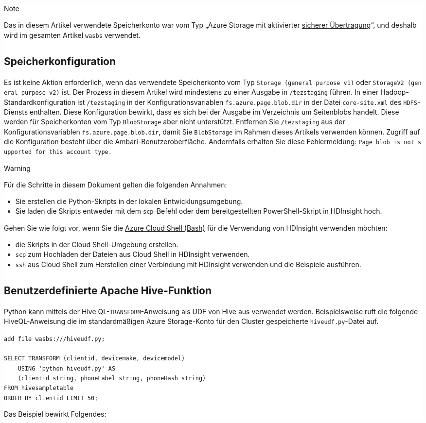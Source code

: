 > [!NOTE]  
> Das in diesem Artikel verwendete Speicherkonto war vom Typ „Azure Storage mit aktivierter [sicherer Übertragung](../../storage/common/storage-require-secure-transfer.md)“, und deshalb wird im gesamten Artikel `wasbs` verwendet.

## <a name="storage-configuration"></a>Speicherkonfiguration

Es ist keine Aktion erforderlich, wenn das verwendete Speicherkonto vom Typ `Storage (general purpose v1)` oder `StorageV2 (general purpose v2)` ist.  Der Prozess in diesem Artikel wird mindestens zu einer Ausgabe in `/tezstaging` führen.  In einer Hadoop-Standardkonfiguration ist `/tezstaging` in der Konfigurationsvariablen `fs.azure.page.blob.dir` in der Datei `core-site.xml` des `HDFS`-Diensts enthalten.  Diese Konfiguration bewirkt, dass es sich bei der Ausgabe im Verzeichnis um Seitenblobs handelt. Diese werden für Speicherkonten vom Typ `BlobStorage` aber nicht unterstützt.  Entfernen Sie `/tezstaging` aus der Konfigurationsvariablen `fs.azure.page.blob.dir`, damit Sie `BlobStorage` im Rahmen dieses Artikels verwenden können.  Zugriff auf die Konfiguration besteht über die [Ambari-Benutzeroberfläche](../hdinsight-hadoop-manage-ambari.md).  Andernfalls erhalten Sie diese Fehlermeldung: `Page blob is not supported for this account type.`

> [!WARNING]  
> Für die Schritte in diesem Dokument gelten die folgenden Annahmen:  
>
> * Sie erstellen die Python-Skripts in der lokalen Entwicklungsumgebung.
> * Sie laden die Skripts entweder mit dem `scp`-Befehl oder dem bereitgestellten PowerShell-Skript in HDInsight hoch.
>
> Gehen Sie wie folgt vor, wenn Sie die [Azure Cloud Shell (Bash)](../../cloud-shell/overview.md) für die Verwendung von HDInsight verwenden möchten:
>
> * die Skripts in der Cloud Shell-Umgebung erstellen.
> * `scp` zum Hochladen der Dateien aus Cloud Shell in HDInsight verwenden.
> * `ssh` aus Cloud Shell zum Herstellen einer Verbindung mit HDInsight verwenden und die Beispiele ausführen.

## <a name="apache-hive-udf"></a><a name="hivepython"></a>Benutzerdefinierte Apache Hive-Funktion

Python kann mittels der Hive QL-`TRANSFORM`-Anweisung als UDF von Hive aus verwendet werden. Beispielsweise ruft die folgende HiveQL-Anweisung die im standardmäßigen Azure Storage-Konto für den Cluster gespeicherte `hiveudf.py`-Datei auf.

```hiveql
add file wasbs:///hiveudf.py;

SELECT TRANSFORM (clientid, devicemake, devicemodel)
    USING 'python hiveudf.py' AS
    (clientid string, phoneLabel string, phoneHash string)
FROM hivesampletable
ORDER BY clientid LIMIT 50;
```

Das Beispiel bewirkt Folgendes:
